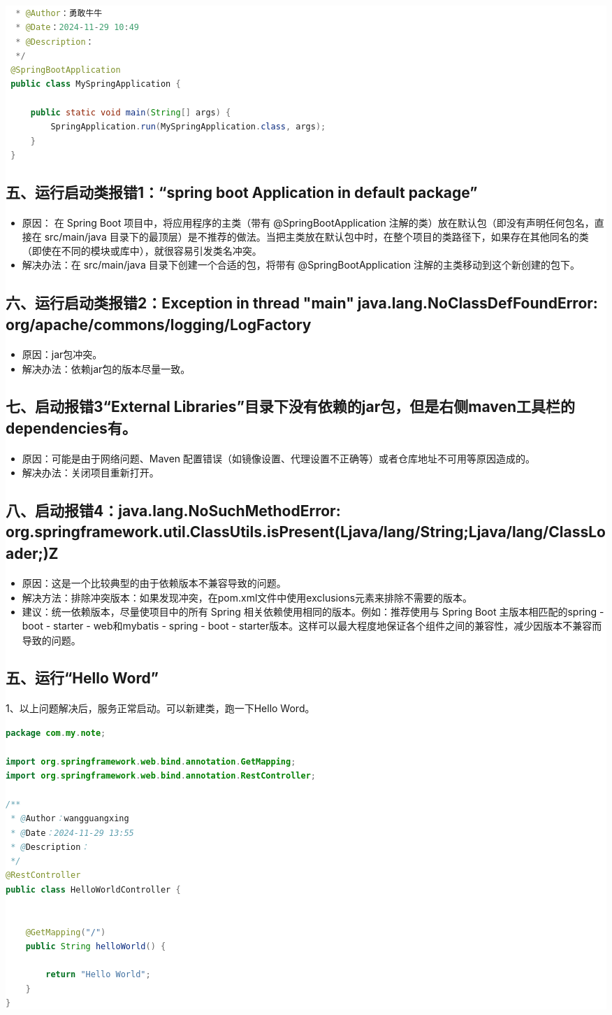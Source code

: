 ```java
  * @Author：勇敢牛牛
  * @Date：2024-11-29 10:49
  * @Description：
  */
 @SpringBootApplication
 public class MySpringApplication {
 
     public static void main(String[] args) {
         SpringApplication.run(MySpringApplication.class, args);
     }
 }
```
## 五、运行启动类报错1：“spring boot Application in default package”
* 原因： 在 Spring Boot 项目中，将应用程序的主类（带有 @SpringBootApplication 注解的类）放在默认包（即没有声明任何包名，直接在 src/main/java 目录下的最顶层）是不推荐的做法。当把主类放在默认包中时，在整个项目的类路径下，如果存在其他同名的类（即使在不同的模块或库中），就很容易引发类名冲突。
* 解决办法：在 src/main/java 目录下创建一个合适的包，将带有 @SpringBootApplication 注解的主类移动到这个新创建的包下。

## 六、运行启动类报错2：Exception in thread "main" java.lang.NoClassDefFoundError: org/apache/commons/logging/LogFactory
* 原因：jar包冲突。
* 解决办法：依赖jar包的版本尽量一致。

## 七、启动报错3“External Libraries”目录下没有依赖的jar包，但是右侧maven工具栏的dependencies有。
* 原因：可能是由于网络问题、Maven 配置错误（如镜像设置、代理设置不正确等）或者仓库地址不可用等原因造成的。
* 解决办法：关闭项目重新打开。

## 八、启动报错4：java.lang.NoSuchMethodError: org.springframework.util.ClassUtils.isPresent(Ljava/lang/String;Ljava/lang/ClassLoader;)Z
* 原因：这是一个比较典型的由于依赖版本不兼容导致的问题。
* 解决方法：排除冲突版本：如果发现冲突，在pom.xml文件中使用exclusions元素来排除不需要的版本。
* 建议：统一依赖版本，尽量使项目中的所有 Spring 相关依赖使用相同的版本。例如：推荐使用与 Spring Boot 主版本相匹配的spring - boot - starter - web和mybatis - spring - boot - starter版本。这样可以最大程度地保证各个组件之间的兼容性，减少因版本不兼容而导致的问题。     

## 五、运行“Hello Word”
1、以上问题解决后，服务正常启动。可以新建类，跑一下Hello Word。

```java
package com.my.note;

import org.springframework.web.bind.annotation.GetMapping;
import org.springframework.web.bind.annotation.RestController;

/**
 * @Author：wangguangxing
 * @Date：2024-11-29 13:55
 * @Description：
 */
@RestController
public class HelloWorldController {

  
    @GetMapping("/")
    public String helloWorld() {

        return "Hello World";
    }
}
```
